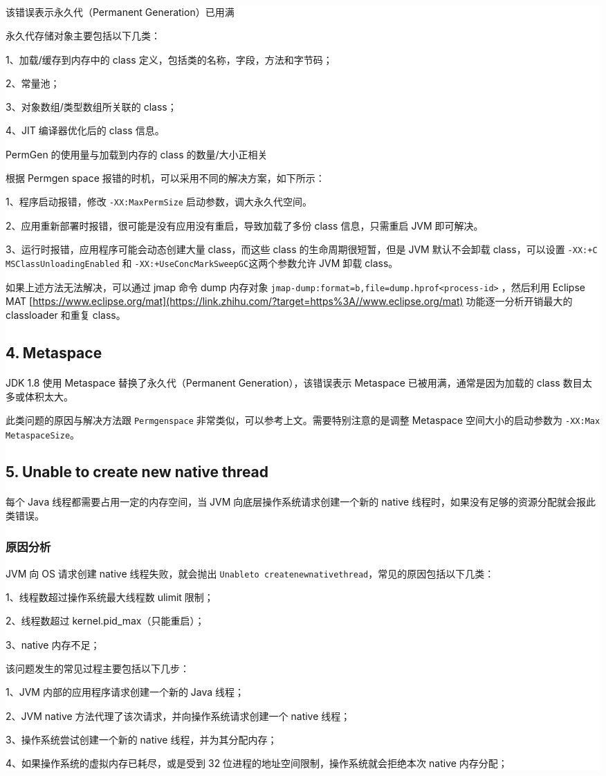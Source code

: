 该错误表示永久代（Permanent Generation）已用满

永久代存储对象主要包括以下几类：

1、加载/缓存到内存中的 class 定义，包括类的名称，字段，方法和字节码；

2、常量池；

3、对象数组/类型数组所关联的 class；

4、JIT 编译器优化后的 class 信息。

PermGen 的使用量与加载到内存的 class 的数量/大小正相关



根据 Permgen space 报错的时机，可以采用不同的解决方案，如下所示：

1、程序启动报错，修改 `-XX:MaxPermSize` 启动参数，调大永久代空间。

2、应用重新部署时报错，很可能是没有应用没有重启，导致加载了多份 class 信息，只需重启 JVM 即可解决。

3、运行时报错，应用程序可能会动态创建大量 class，而这些 class 的生命周期很短暂，但是 JVM 默认不会卸载 class，可以设置 `-XX:+CMSClassUnloadingEnabled` 和 `-XX:+UseConcMarkSweepGC`这两个参数允许 JVM 卸载 class。

如果上述方法无法解决，可以通过 jmap 命令 dump 内存对象 `jmap-dump:format=b,file=dump.hprof<process-id>` ，然后利用 Eclipse MAT [https://www.eclipse.org/mat](https://link.zhihu.com/?target=https%3A//www.eclipse.org/mat) 功能逐一分析开销最大的 classloader 和重复 class。



## 4. Metaspace

JDK 1.8 使用 Metaspace 替换了永久代（Permanent Generation），该错误表示 Metaspace 已被用满，通常是因为加载的 class 数目太多或体积太大。

此类问题的原因与解决方法跟 `Permgenspace` 非常类似，可以参考上文。需要特别注意的是调整 Metaspace 空间大小的启动参数为 `-XX:MaxMetaspaceSize`。



## 5. Unable to create new native thread

每个 Java 线程都需要占用一定的内存空间，当 JVM 向底层操作系统请求创建一个新的 native 线程时，如果没有足够的资源分配就会报此类错误。

### 原因分析

JVM 向 OS 请求创建 native 线程失败，就会抛出 `Unableto createnewnativethread`，常见的原因包括以下几类：

1、线程数超过操作系统最大线程数 ulimit 限制；

2、线程数超过 kernel.pid_max（只能重启）；

3、native 内存不足；

该问题发生的常见过程主要包括以下几步：

1、JVM 内部的应用程序请求创建一个新的 Java 线程；

2、JVM native 方法代理了该次请求，并向操作系统请求创建一个 native 线程；

3、操作系统尝试创建一个新的 native 线程，并为其分配内存；

4、如果操作系统的虚拟内存已耗尽，或是受到 32 位进程的地址空间限制，操作系统就会拒绝本次 native 内存分配；
